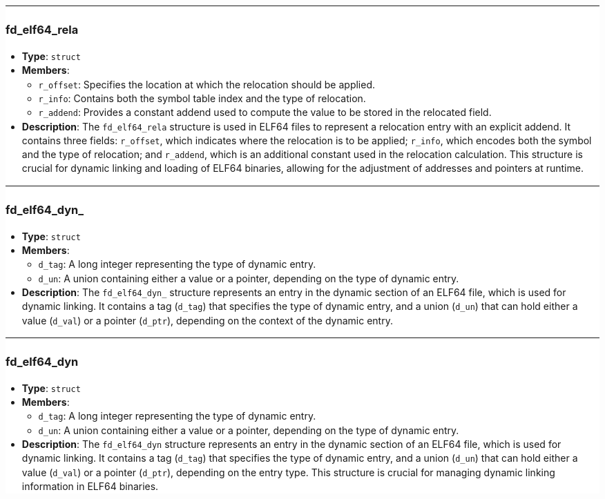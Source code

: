 
---
### fd\_elf64\_rela
- **Type**: `struct`
- **Members**:
    - `r_offset`: Specifies the location at which the relocation should be applied.
    - `r_info`: Contains both the symbol table index and the type of relocation.
    - `r_addend`: Provides a constant addend used to compute the value to be stored in the relocated field.
- **Description**: The `fd_elf64_rela` structure is used in ELF64 files to represent a relocation entry with an explicit addend. It contains three fields: `r_offset`, which indicates where the relocation is to be applied; `r_info`, which encodes both the symbol and the type of relocation; and `r_addend`, which is an additional constant used in the relocation calculation. This structure is crucial for dynamic linking and loading of ELF64 binaries, allowing for the adjustment of addresses and pointers at runtime.


---
### fd\_elf64\_dyn\_
- **Type**: `struct`
- **Members**:
    - `d_tag`: A long integer representing the type of dynamic entry.
    - `d_un`: A union containing either a value or a pointer, depending on the type of dynamic entry.
- **Description**: The `fd_elf64_dyn_` structure represents an entry in the dynamic section of an ELF64 file, which is used for dynamic linking. It contains a tag (`d_tag`) that specifies the type of dynamic entry, and a union (`d_un`) that can hold either a value (`d_val`) or a pointer (`d_ptr`), depending on the context of the dynamic entry.


---
### fd\_elf64\_dyn
- **Type**: `struct`
- **Members**:
    - `d_tag`: A long integer representing the type of dynamic entry.
    - `d_un`: A union containing either a value or a pointer, depending on the type of dynamic entry.
- **Description**: The `fd_elf64_dyn` structure represents an entry in the dynamic section of an ELF64 file, which is used for dynamic linking. It contains a tag (`d_tag`) that specifies the type of dynamic entry, and a union (`d_un`) that can hold either a value (`d_val`) or a pointer (`d_ptr`), depending on the entry type. This structure is crucial for managing dynamic linking information in ELF64 binaries.


